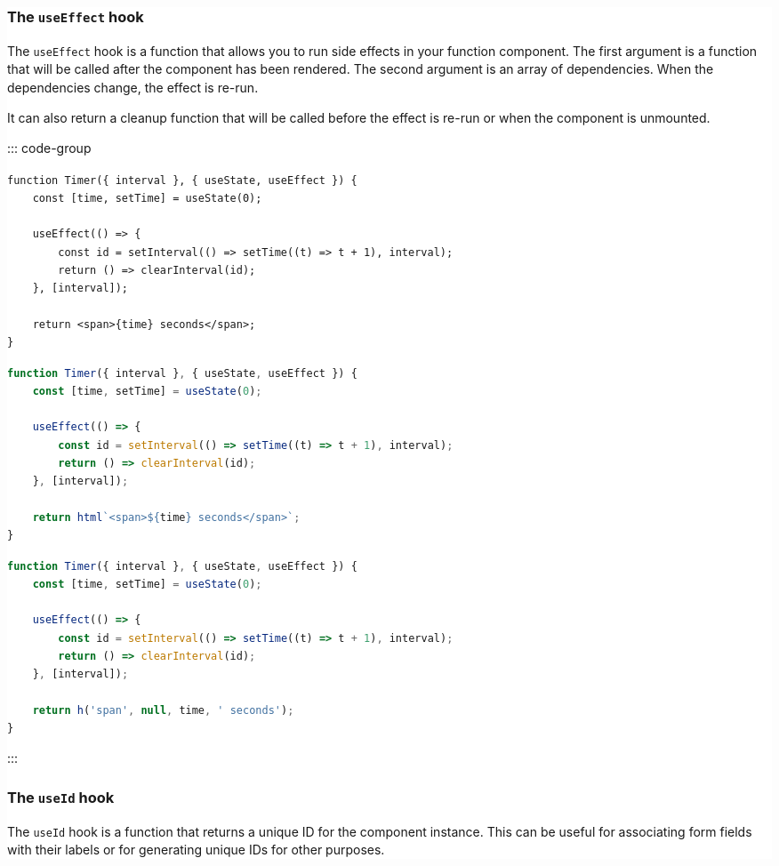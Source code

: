 ### The `useEffect` hook

The `useEffect` hook is a function that allows you to run side effects in your function component. The first argument is a function that will be called after the component has been rendered. The second argument is an array of dependencies. When the dependencies change, the effect is re-run.

It can also return a cleanup function that will be called before the effect is re-run or when the component is unmounted.

::: code-group

```tsx [jsx]
function Timer({ interval }, { useState, useEffect }) {
    const [time, setTime] = useState(0);

    useEffect(() => {
        const id = setInterval(() => setTime((t) => t + 1), interval);
        return () => clearInterval(id);
    }, [interval]);

    return <span>{time} seconds</span>;
}
```

```ts [html]
function Timer({ interval }, { useState, useEffect }) {
    const [time, setTime] = useState(0);

    useEffect(() => {
        const id = setInterval(() => setTime((t) => t + 1), interval);
        return () => clearInterval(id);
    }, [interval]);

    return html`<span>${time} seconds</span>`;
}
```

```ts [vdom]
function Timer({ interval }, { useState, useEffect }) {
    const [time, setTime] = useState(0);

    useEffect(() => {
        const id = setInterval(() => setTime((t) => t + 1), interval);
        return () => clearInterval(id);
    }, [interval]);

    return h('span', null, time, ' seconds');
}
```

:::

### The `useId` hook

The `useId` hook is a function that returns a unique ID for the component instance. This can be useful for associating form fields with their labels or for generating unique IDs for other purposes.
